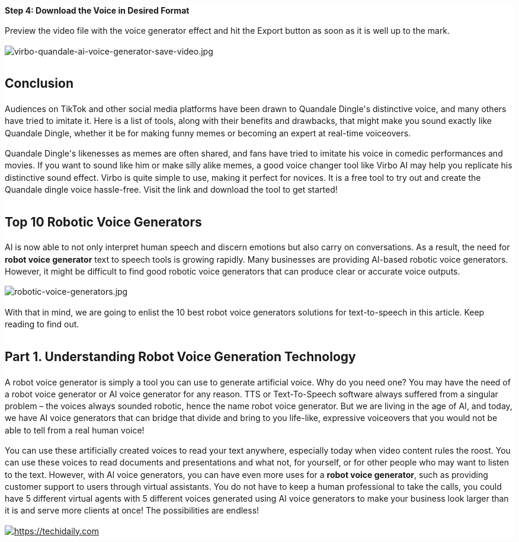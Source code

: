 **Step 4: Download the Voice in Desired Format**

Preview the video file with the voice generator effect and hit the Export button as soon as it is well up to the mark.

![virbo-quandale-ai-voice-generator-save-video.jpg](https://images.wondershare.com/virbo/features/marketing/virbo-quandale-ai-voice-generator-save-video.jpg)

## **Conclusion**

Audiences on TikTok and other social media platforms have been drawn to Quandale Dingle's distinctive voice, and many others have tried to imitate it. Here is a list of tools, along with their benefits and drawbacks, that might make you sound exactly like Quandale Dingle, whether it be for making funny memes or becoming an expert at real-time voiceovers.

Quandale Dingle's likenesses as memes are often shared, and fans have tried to imitate his voice in comedic performances and movies. If you want to sound like him or make silly alike memes, a good voice changer tool like Virbo AI may help you replicate his distinctive sound effect. Virbo is quite simple to use, making it perfect for novices. It is a free tool to try out and create the Quandale dingle voice hassle-free. Visit the link and download the tool to get started!

## Top 10 Robotic Voice Generators

AI is now able to not only interpret human speech and discern emotions but also carry on conversations. As a result, the need for **robot voice generator** text to speech tools is growing rapidly. Many businesses are providing AI-based robotic voice generators. However, it might be difficult to find good robotic voice generators that can produce clear or accurate voice outputs.

![robotic-voice-generators.jpg](https://images.wondershare.com/virbo/images2023/virboai3/robotic-voice-generators.jpg)

With that in mind, we are going to enlist the 10 best robot voice generators solutions for text-to-speech in this article. Keep reading to find out.

## Part 1\. Understanding Robot Voice Generation Technology

A robot voice generator is simply a tool you can use to generate artificial voice. Why do you need one? You may have the need of a robot voice generator or AI voice generator for any reason. TTS or Text-To-Speech software always suffered from a singular problem – the voices always sounded robotic, hence the name robot voice generator. But we are living in the age of AI, and today, we have AI voice generators that can bridge that divide and bring to you life-like, expressive voiceovers that you would not be able to tell from a real human voice!

You can use these artificially created voices to read your text anywhere, especially today when video content rules the roost. You can use these voices to read documents and presentations and what not, for yourself, or for other people who may want to listen to the text. However, with AI voice generators, you can have even more uses for a **robot voice generator**, such as providing customer support to users through virtual assistants. You do not have to keep a human professional to take the calls, you could have 5 different virtual agents with 5 different voices generated using AI voice generators to make your business look larger than it is and serve more clients at once! The possibilities are endless!


<a href="https://appsumo.8odi.net/c/5597632/2130885/7443" target="_top" id="2130885">
  <img src="//a.impactradius-go.com/display-ad/7443-2130885" border="0" alt="https://techidaily.com" width="600" height="90"/>
</a>
<img height="0" width="0" src="https://appsumo.8odi.net/i/5597632/2130885/7443" style="position:absolute;visibility:hidden;" border="0" />
